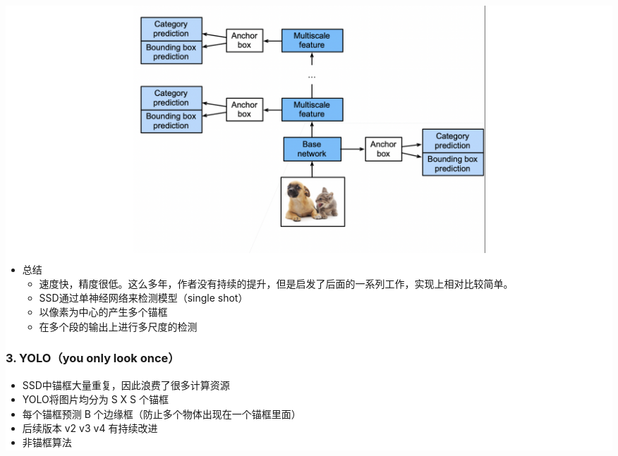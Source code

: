 <div align="center">
  <img src="../imgs/44/44-04.png" alt="image" align="center" width=500 />
</div>

- 总结
  - 速度快，精度很低。这么多年，作者没有持续的提升，但是启发了后面的一系列工作，实现上相对比较简单。
  - SSD通过单神经网络来检测模型（single shot）
  - 以像素为中心的产生多个锚框
  - 在多个段的输出上进行多尺度的检测

### 3. YOLO（you only look once）

- SSD中锚框大量重复，因此浪费了很多计算资源
- YOLO将图片均分为 S X S 个锚框
- 每个锚框预测 B 个边缘框（防止多个物体出现在一个锚框里面）
- 后续版本 v2 v3 v4 有持续改进
- 非锚框算法

